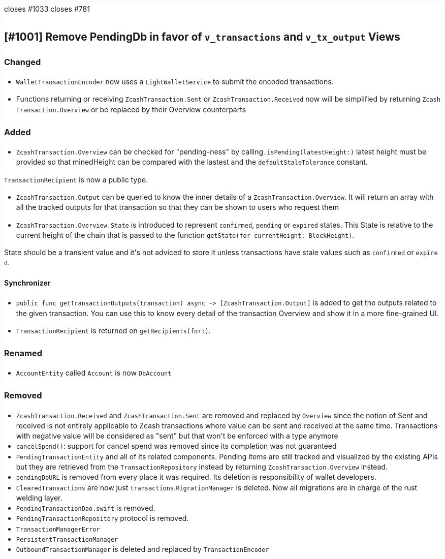 closes #1033 
closes #781 


## [#1001] Remove PendingDb in favor of `v_transactions` and `v_tx_output` Views
### Changed
- `WalletTransactionEncoder` now uses a `LightWalletService` to submit the
encoded transactions.

- Functions returning or receiving `ZcashTransaction.Sent` or `ZcashTransaction.Received` now
will be simplified by returning `ZcashTransaction.Overview` or be replaced by their Overview 
counterparts

### Added

- `ZcashTransaction.Overview` can be checked for "pending-ness" by calling`.isPending(latestHeight:)` latest height must be provided so that minedHeight
can be compared with the lastest and the `defaultStaleTolerance` constant.

`TransactionRecipient` is now a public type.

- `ZcashTransaction.Output` can be queried to know the inner details of a 
`ZcashTransaction.Overview`. It will return an array with all the tracked
outputs for that transaction so that they can be shown to users who request them

- `ZcashTransaction.Overview.State` is introduced to represent `confirmed`, 
`pending` or `expired` states. This State is relative to the current height
of the chain that is passed to the function `getState(for currentHeight: BlockHeight)`.

State should be a transient value and it's not adviced to store it unless
transactions have stale values such as `confirmed` or `expired`.

#### Synchronizer

- `public func getTransactionOutputs(transaction) async -> [ZcashTransaction.Output]` is added to
get the outputs related to the given transaction. You can use this to know every detail of the 
transaction Overview and show it in a more fine-grained UI.

- `TransactionRecipient` is returned on `getRecipients(for:)`. 
### Renamed
- `AccountEntity` called `Account` is now `DbAccount`

### Removed
- `ZcashTransaction.Received` and `ZcashTransaction.Sent` are removed
and replaced by `Overview` since the notion of Sent and received is 
not entirely applicable to Zcash transactions where value can be 
sent and received at the same time. Transactions with negative value
will be considered as "sent" but that won't be enforced with a type
anymore
- `cancelSpend()`: support for cancel spend was removed since its
completion was not guaranteed
- `PendingTransactionEntity` and all of its related components.
Pending items are still tracked and visualized by the existing APIs
but they are retrieved from the `TransactionRepository` instead by
returning `ZcashTransaction.Overview` instead.
- `pendingDbURL` is removed from every place it was required. Its
deletion is responsibility of wallet developers.
- `ClearedTransactions` are now just `transactions`.`MigrationManager` 
is deleted. Now all migrations are in charge of the rust welding layer.
- `PendingTransactionDao.swift` is removed.
- `PendingTransactionRepository` protocol is removed.
- `TransactionManagerError`
- `PersistentTransactionManager`
- `OutboundTransactionManager` is deleted and replaced by `TransactionEncoder`